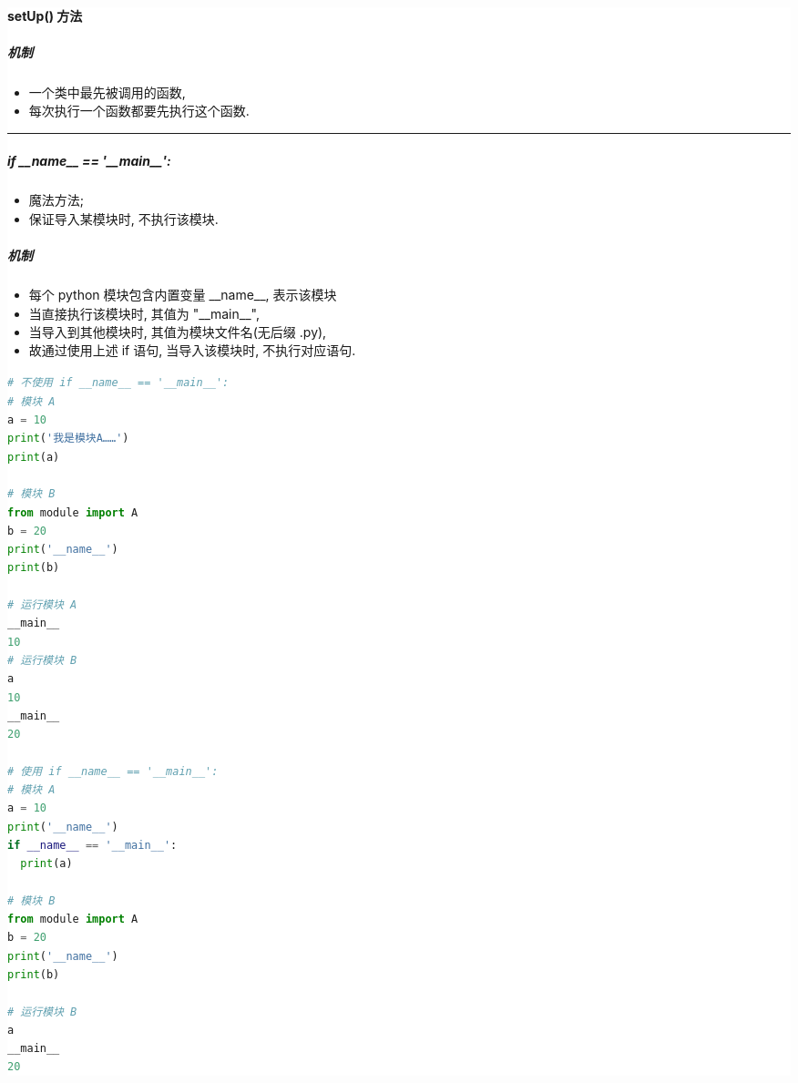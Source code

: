 
**setUp() 方法**

##### 机制

- 一个类中最先被调用的函数,
- 每次执行一个函数都要先执行这个函数.

---

##### if \_\_name\_\_ == '\_\_main\_\_':

- 魔法方法;
- 保证导入某模块时, 不执行该模块.

##### 机制

- 每个 python 模块包含内置变量 \_\_name\_\_, 表示该模块
- 当直接执行该模块时, 其值为 "\_\_main\_\_",
- 当导入到其他模块时, 其值为模块文件名(无后缀 .py),
- 故通过使用上述 if 语句, 当导入该模块时, 不执行对应语句.

```python
# 不使用 if __name__ == '__main__':
# 模块 A
a = 10
print('我是模块A……')
print(a)

# 模块 B
from module import A
b = 20
print('__name__')
print(b)

# 运行模块 A
__main__
10
# 运行模块 B
a
10
__main__
20

# 使用 if __name__ == '__main__':
# 模块 A
a = 10
print('__name__')
if __name__ == '__main__':
  print(a)

# 模块 B
from module import A
b = 20
print('__name__')
print(b)

# 运行模块 B
a
__main__
20
```
